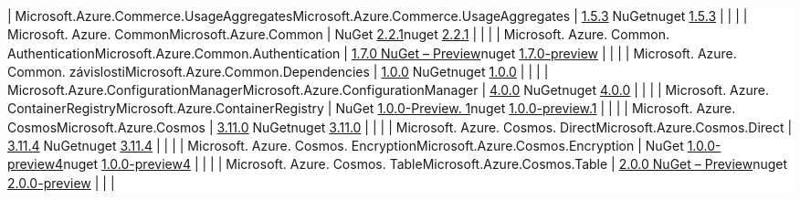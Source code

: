 | <span data-ttu-id="3f1ca-377">Microsoft.Azure.Commerce.UsageAggregates</span><span class="sxs-lookup"><span data-stu-id="3f1ca-377">Microsoft.Azure.Commerce.UsageAggregates</span></span> | <span data-ttu-id="3f1ca-378">[1.5.3](https://www.nuget.org/packages/Microsoft.Azure.Commerce.UsageAggregates/1.5.3) NuGet</span><span class="sxs-lookup"><span data-stu-id="3f1ca-378">nuget [1.5.3](https://www.nuget.org/packages/Microsoft.Azure.Commerce.UsageAggregates/1.5.3)</span></span> |  |  |
| <span data-ttu-id="3f1ca-379">Microsoft. Azure. Common</span><span class="sxs-lookup"><span data-stu-id="3f1ca-379">Microsoft.Azure.Common</span></span> | <span data-ttu-id="3f1ca-380">NuGet [2.2.1](https://www.nuget.org/packages/Microsoft.Azure.Common/2.2.1)</span><span class="sxs-lookup"><span data-stu-id="3f1ca-380">nuget [2.2.1](https://www.nuget.org/packages/Microsoft.Azure.Common/2.2.1)</span></span> |  |  |
| <span data-ttu-id="3f1ca-381">Microsoft. Azure. Common. Authentication</span><span class="sxs-lookup"><span data-stu-id="3f1ca-381">Microsoft.Azure.Common.Authentication</span></span> | <span data-ttu-id="3f1ca-382">[1.7.0 NuGet – Preview](https://www.nuget.org/packages/Microsoft.Azure.Common.Authentication/1.7.0-preview)</span><span class="sxs-lookup"><span data-stu-id="3f1ca-382">nuget [1.7.0-preview](https://www.nuget.org/packages/Microsoft.Azure.Common.Authentication/1.7.0-preview)</span></span> |  |  |
| <span data-ttu-id="3f1ca-383">Microsoft. Azure. Common. závislosti</span><span class="sxs-lookup"><span data-stu-id="3f1ca-383">Microsoft.Azure.Common.Dependencies</span></span> | <span data-ttu-id="3f1ca-384">[1.0.0](https://www.nuget.org/packages/Microsoft.Azure.Common.Dependencies/1.0.0) NuGet</span><span class="sxs-lookup"><span data-stu-id="3f1ca-384">nuget [1.0.0](https://www.nuget.org/packages/Microsoft.Azure.Common.Dependencies/1.0.0)</span></span> |  |  |
| <span data-ttu-id="3f1ca-385">Microsoft.Azure.ConfigurationManager</span><span class="sxs-lookup"><span data-stu-id="3f1ca-385">Microsoft.Azure.ConfigurationManager</span></span> | <span data-ttu-id="3f1ca-386">[4.0.0](https://www.nuget.org/packages/Microsoft.Azure.ConfigurationManager/4.0.0) NuGet</span><span class="sxs-lookup"><span data-stu-id="3f1ca-386">nuget [4.0.0](https://www.nuget.org/packages/Microsoft.Azure.ConfigurationManager/4.0.0)</span></span> |  |  |
| <span data-ttu-id="3f1ca-387">Microsoft. Azure. ContainerRegistry</span><span class="sxs-lookup"><span data-stu-id="3f1ca-387">Microsoft.Azure.ContainerRegistry</span></span> | <span data-ttu-id="3f1ca-388">NuGet [1.0.0-Preview. 1](https://www.nuget.org/packages/Microsoft.Azure.ContainerRegistry/1.0.0-preview.1)</span><span class="sxs-lookup"><span data-stu-id="3f1ca-388">nuget [1.0.0-preview.1](https://www.nuget.org/packages/Microsoft.Azure.ContainerRegistry/1.0.0-preview.1)</span></span> |  |  |
| <span data-ttu-id="3f1ca-389">Microsoft. Azure. Cosmos</span><span class="sxs-lookup"><span data-stu-id="3f1ca-389">Microsoft.Azure.Cosmos</span></span> | <span data-ttu-id="3f1ca-390">[3.11.0](https://www.nuget.org/packages/Microsoft.Azure.Cosmos/3.11.0) NuGet</span><span class="sxs-lookup"><span data-stu-id="3f1ca-390">nuget [3.11.0](https://www.nuget.org/packages/Microsoft.Azure.Cosmos/3.11.0)</span></span> |  |  |
| <span data-ttu-id="3f1ca-391">Microsoft. Azure. Cosmos. Direct</span><span class="sxs-lookup"><span data-stu-id="3f1ca-391">Microsoft.Azure.Cosmos.Direct</span></span> | <span data-ttu-id="3f1ca-392">[3.11.4](https://www.nuget.org/packages/Microsoft.Azure.Cosmos.Direct/3.11.4) NuGet</span><span class="sxs-lookup"><span data-stu-id="3f1ca-392">nuget [3.11.4](https://www.nuget.org/packages/Microsoft.Azure.Cosmos.Direct/3.11.4)</span></span> |  |  |
| <span data-ttu-id="3f1ca-393">Microsoft. Azure. Cosmos. Encryption</span><span class="sxs-lookup"><span data-stu-id="3f1ca-393">Microsoft.Azure.Cosmos.Encryption</span></span> | <span data-ttu-id="3f1ca-394">NuGet [1.0.0-preview4](https://www.nuget.org/packages/Microsoft.Azure.Cosmos.Encryption/1.0.0-preview4)</span><span class="sxs-lookup"><span data-stu-id="3f1ca-394">nuget [1.0.0-preview4](https://www.nuget.org/packages/Microsoft.Azure.Cosmos.Encryption/1.0.0-preview4)</span></span> |  |  |
| <span data-ttu-id="3f1ca-395">Microsoft. Azure. Cosmos. Table</span><span class="sxs-lookup"><span data-stu-id="3f1ca-395">Microsoft.Azure.Cosmos.Table</span></span> | <span data-ttu-id="3f1ca-396">[2.0.0 NuGet – Preview](https://www.nuget.org/packages/Microsoft.Azure.Cosmos.Table/2.0.0-preview)</span><span class="sxs-lookup"><span data-stu-id="3f1ca-396">nuget [2.0.0-preview](https://www.nuget.org/packages/Microsoft.Azure.Cosmos.Table/2.0.0-preview)</span></span> |  |  |
